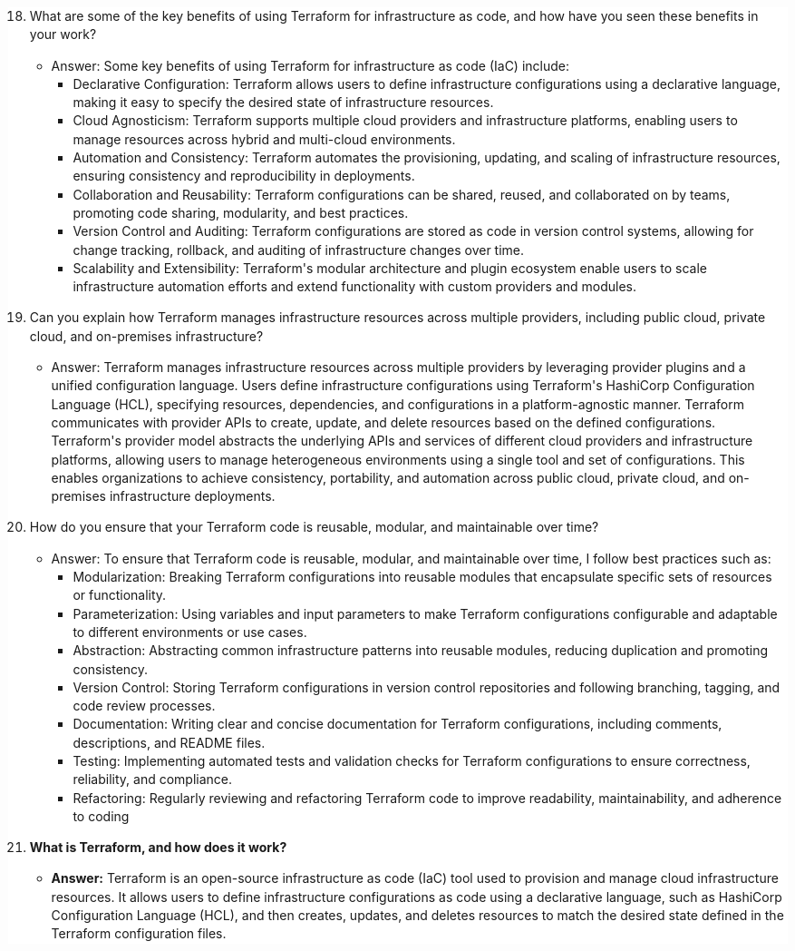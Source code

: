 18. What are some of the key benefits of using Terraform for infrastructure as code, and how have you seen these benefits in your work?
    - Answer: Some key benefits of using Terraform for infrastructure as code (IaC) include:
      - Declarative Configuration: Terraform allows users to define infrastructure configurations using a declarative language, making it easy to specify the desired state of infrastructure resources.
      - Cloud Agnosticism: Terraform supports multiple cloud providers and infrastructure platforms, enabling users to manage resources across hybrid and multi-cloud environments.
      - Automation and Consistency: Terraform automates the provisioning, updating, and scaling of infrastructure resources, ensuring consistency and reproducibility in deployments.
      - Collaboration and Reusability: Terraform configurations can be shared, reused, and collaborated on by teams, promoting code sharing, modularity, and best practices.
      - Version Control and Auditing: Terraform configurations are stored as code in version control systems, allowing for change tracking, rollback, and auditing of infrastructure changes over time.
      - Scalability and Extensibility: Terraform's modular architecture and plugin ecosystem enable users to scale infrastructure automation efforts and extend functionality with custom providers and modules.

19. Can you explain how Terraform manages infrastructure resources across multiple providers, including public cloud, private cloud, and on-premises infrastructure?
    - Answer: Terraform manages infrastructure resources across multiple providers by leveraging provider plugins and a unified configuration language. Users define infrastructure configurations using Terraform's HashiCorp Configuration Language (HCL), specifying resources, dependencies, and configurations in a platform-agnostic manner. Terraform communicates with provider APIs to create, update, and delete resources based on the defined configurations. Terraform's provider model abstracts the underlying APIs and services of different cloud providers and infrastructure platforms, allowing users to manage heterogeneous environments using a single tool and set of configurations. This enables organizations to achieve consistency, portability, and automation across public cloud, private cloud, and on-premises infrastructure deployments.

20. How do you ensure that your Terraform code is reusable, modular, and maintainable over time?
    - Answer: To ensure that Terraform code is reusable, modular, and maintainable over time, I follow best practices such as:
      - Modularization: Breaking Terraform configurations into reusable modules that encapsulate specific sets of resources or functionality.
      - Parameterization: Using variables and input parameters to make Terraform configurations configurable and adaptable to different environments or use cases.
      - Abstraction: Abstracting common infrastructure patterns into reusable modules, reducing duplication and promoting consistency.
      - Version Control: Storing Terraform configurations in version control repositories and following branching, tagging, and code review processes.
      - Documentation: Writing clear and concise documentation for Terraform configurations, including comments, descriptions, and README files.
      - Testing: Implementing automated tests and validation checks for Terraform configurations to ensure correctness, reliability, and compliance.
      - Refactoring: Regularly reviewing and refactoring Terraform code to improve readability, maintainability, and adherence to coding

21. **What is Terraform, and how does it work?**
    - **Answer:** Terraform is an open-source infrastructure as code (IaC) tool used to provision and manage cloud infrastructure resources. It allows users to define infrastructure configurations as code using a declarative language, such as HashiCorp Configuration Language (HCL), and then creates, updates, and deletes resources to match the desired state defined in the Terraform configuration files.
